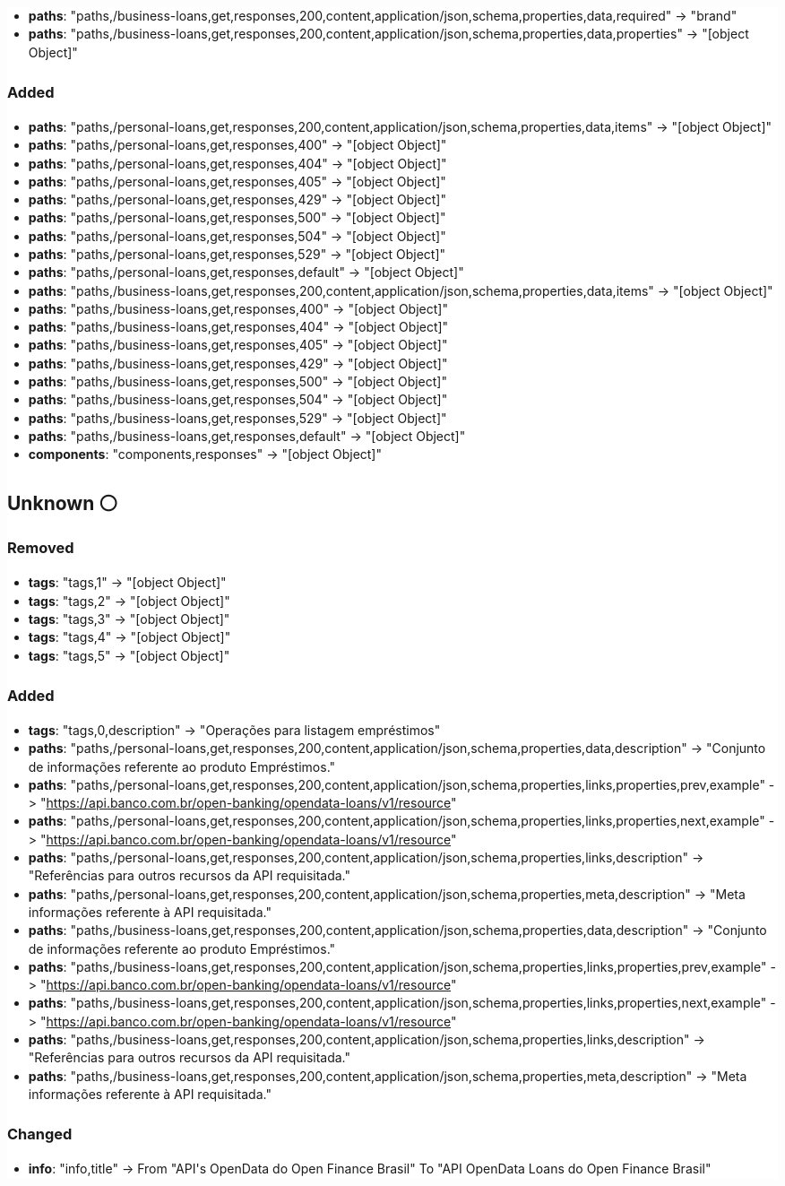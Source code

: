 - **paths**: "paths,/business-loans,get,responses,200,content,application/json,schema,properties,data,required" -> "brand"
- **paths**: "paths,/business-loans,get,responses,200,content,application/json,schema,properties,data,properties" -> "[object Object]"
### Added
- **paths**: "paths,/personal-loans,get,responses,200,content,application/json,schema,properties,data,items" -> "[object Object]"
- **paths**: "paths,/personal-loans,get,responses,400" -> "[object Object]"
- **paths**: "paths,/personal-loans,get,responses,404" -> "[object Object]"
- **paths**: "paths,/personal-loans,get,responses,405" -> "[object Object]"
- **paths**: "paths,/personal-loans,get,responses,429" -> "[object Object]"
- **paths**: "paths,/personal-loans,get,responses,500" -> "[object Object]"
- **paths**: "paths,/personal-loans,get,responses,504" -> "[object Object]"
- **paths**: "paths,/personal-loans,get,responses,529" -> "[object Object]"
- **paths**: "paths,/personal-loans,get,responses,default" -> "[object Object]"
- **paths**: "paths,/business-loans,get,responses,200,content,application/json,schema,properties,data,items" -> "[object Object]"
- **paths**: "paths,/business-loans,get,responses,400" -> "[object Object]"
- **paths**: "paths,/business-loans,get,responses,404" -> "[object Object]"
- **paths**: "paths,/business-loans,get,responses,405" -> "[object Object]"
- **paths**: "paths,/business-loans,get,responses,429" -> "[object Object]"
- **paths**: "paths,/business-loans,get,responses,500" -> "[object Object]"
- **paths**: "paths,/business-loans,get,responses,504" -> "[object Object]"
- **paths**: "paths,/business-loans,get,responses,529" -> "[object Object]"
- **paths**: "paths,/business-loans,get,responses,default" -> "[object Object]"
- **components**: "components,responses" -> "[object Object]"
## Unknown ⚪
### Removed
- **tags**: "tags,1" -> "[object Object]"
- **tags**: "tags,2" -> "[object Object]"
- **tags**: "tags,3" -> "[object Object]"
- **tags**: "tags,4" -> "[object Object]"
- **tags**: "tags,5" -> "[object Object]"
### Added
- **tags**: "tags,0,description" -> "Operações para listagem empréstimos"
- **paths**: "paths,/personal-loans,get,responses,200,content,application/json,schema,properties,data,description" -> "Conjunto de informações referente ao produto Empréstimos."
- **paths**: "paths,/personal-loans,get,responses,200,content,application/json,schema,properties,links,properties,prev,example" -> "https://api.banco.com.br/open-banking/opendata-loans/v1/resource"
- **paths**: "paths,/personal-loans,get,responses,200,content,application/json,schema,properties,links,properties,next,example" -> "https://api.banco.com.br/open-banking/opendata-loans/v1/resource"
- **paths**: "paths,/personal-loans,get,responses,200,content,application/json,schema,properties,links,description" -> "Referências para outros recursos da API requisitada."
- **paths**: "paths,/personal-loans,get,responses,200,content,application/json,schema,properties,meta,description" -> "Meta informações referente à API requisitada."
- **paths**: "paths,/business-loans,get,responses,200,content,application/json,schema,properties,data,description" -> "Conjunto de informações referente ao produto Empréstimos."
- **paths**: "paths,/business-loans,get,responses,200,content,application/json,schema,properties,links,properties,prev,example" -> "https://api.banco.com.br/open-banking/opendata-loans/v1/resource"
- **paths**: "paths,/business-loans,get,responses,200,content,application/json,schema,properties,links,properties,next,example" -> "https://api.banco.com.br/open-banking/opendata-loans/v1/resource"
- **paths**: "paths,/business-loans,get,responses,200,content,application/json,schema,properties,links,description" -> "Referências para outros recursos da API requisitada."
- **paths**: "paths,/business-loans,get,responses,200,content,application/json,schema,properties,meta,description" -> "Meta informações referente à API requisitada."
### Changed
- **info**: "info,title" -> From "API's OpenData do Open Finance Brasil" To "API OpenData Loans do Open Finance Brasil"